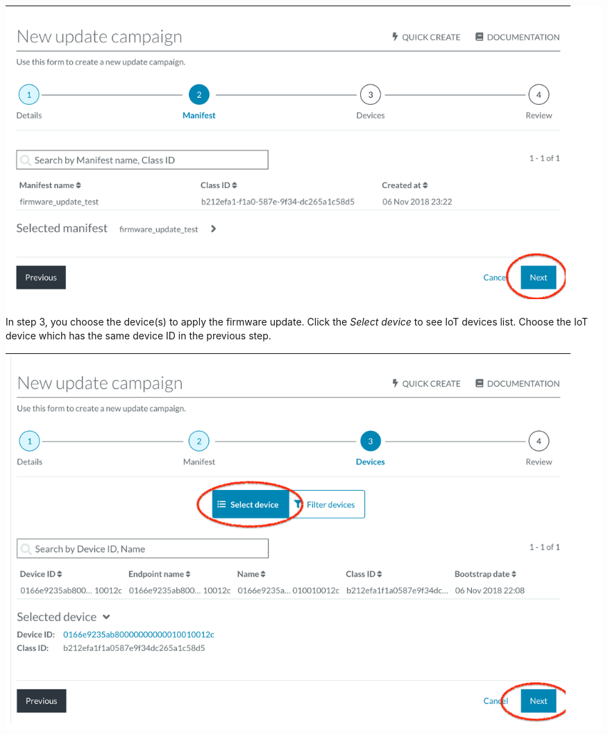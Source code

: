 |<img src="img/update_campaign_wizard_step2.png" width="800" />|
|:-:|

In step 3, you choose the device(s) to apply the firmware update. Click the *Select device* to see IoT devices list. Choose the IoT device which has the same device ID in the previous step. 

|<img src="img/update_campaign_wizard_step3.png" width="800" />|
|:-:|
